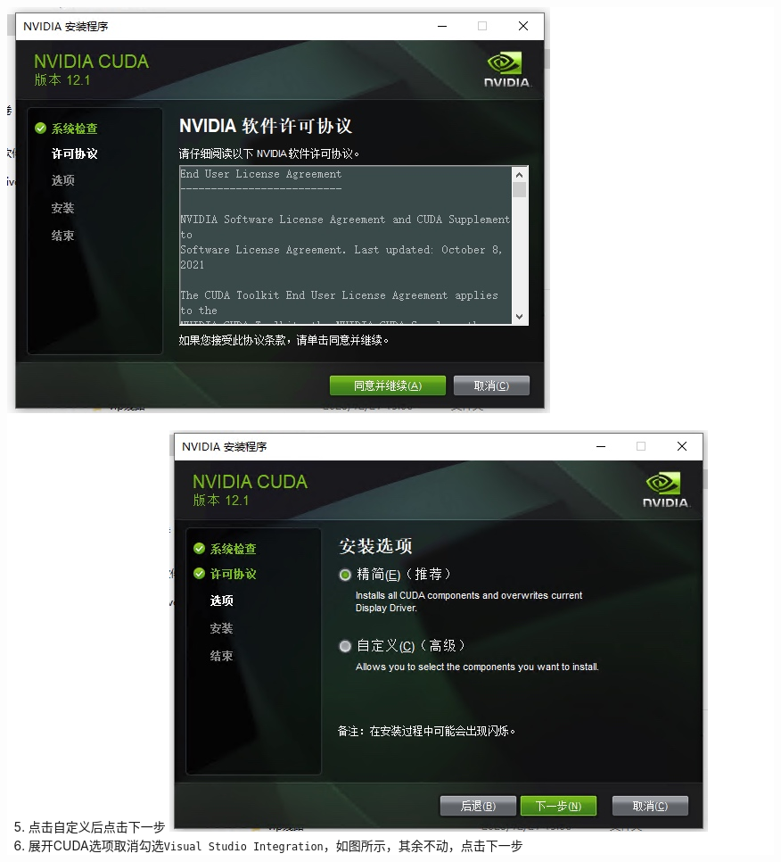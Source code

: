![](source/images/17033345953616.jpg)

5. 点击自定义后点击下一步
 ![](source/images/17033345953751.jpg)
6. 展开CUDA选项取消勾选`Visual Studio Integration`，如图所示，其余不动，点击下一步
